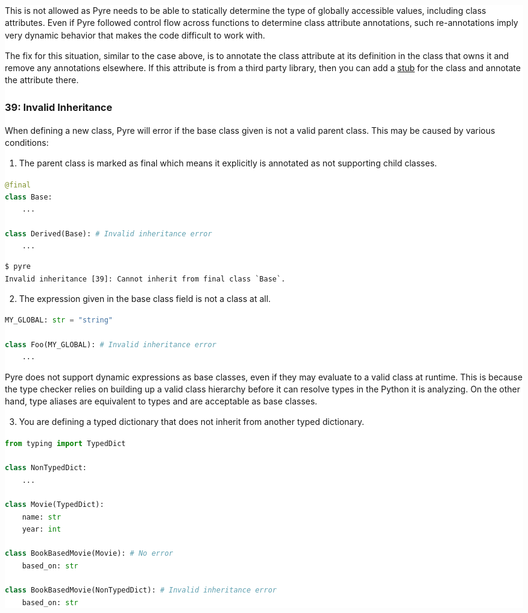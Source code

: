   This is not allowed as Pyre needs to be able to statically determine the type of globally accessible values, including class attributes. Even if Pyre followed control flow across functions to determine class attribute annotations, such re-annotations imply very dynamic behavior that makes the code difficult to work with.

  The fix for this situation, similar to the case above, is to annotate the class attribute at its definition in the class that owns it and remove any annotations elsewhere. If this attribute is from a third party library, then you can add a [stub](errors.md#third-party-libraries) for the class and annotate the attribute there.

### 39: Invalid Inheritance
When defining a new class, Pyre will error if the base class given is not a valid parent class. This may be caused by various conditions:

1. The parent class is marked as final which means it explicitly is annotated as not supporting child classes.

  ```python
  @final
  class Base:
      ...

  class Derived(Base): # Invalid inheritance error
      ...
  ```
  ```
  $ pyre
  Invalid inheritance [39]: Cannot inherit from final class `Base`.
  ```

2. The expression given in the base class field is not a class at all.

  ```python
  MY_GLOBAL: str = "string"

  class Foo(MY_GLOBAL): # Invalid inheritance error
      ...
  ```

  Pyre does not support dynamic expressions as base classes, even if they may evaluate to a valid class at runtime. This is because the type checker relies on building up a valid class hierarchy before it can resolve types in the Python it is analyzing. On the other hand, type aliases are equivalent to types and are acceptable as base classes.


3. You are defining a typed dictionary that does not inherit from another typed dictionary.

  ```python
  from typing import TypedDict

  class NonTypedDict:
      ...

  class Movie(TypedDict):
      name: str
      year: int

  class BookBasedMovie(Movie): # No error
      based_on: str

  class BookBasedMovie(NonTypedDict): # Invalid inheritance error
      based_on: str
  ```

